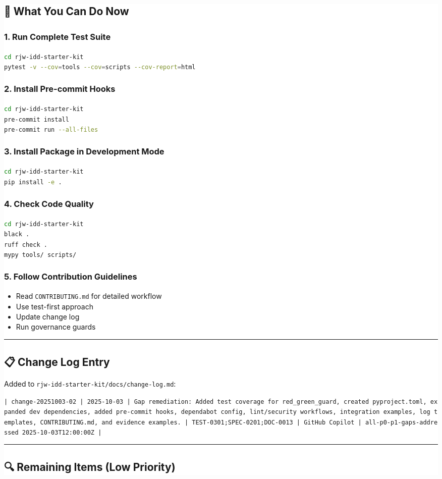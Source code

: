
## 🚀 What You Can Do Now

### 1. Run Complete Test Suite
```bash
cd rjw-idd-starter-kit
pytest -v --cov=tools --cov=scripts --cov-report=html
```

### 2. Install Pre-commit Hooks
```bash
cd rjw-idd-starter-kit
pre-commit install
pre-commit run --all-files
```

### 3. Install Package in Development Mode
```bash
cd rjw-idd-starter-kit
pip install -e .
```

### 4. Check Code Quality
```bash
cd rjw-idd-starter-kit
black .
ruff check .
mypy tools/ scripts/
```

### 5. Follow Contribution Guidelines
- Read `CONTRIBUTING.md` for detailed workflow
- Use test-first approach
- Update change log
- Run governance guards

---

## 📋 Change Log Entry

Added to `rjw-idd-starter-kit/docs/change-log.md`:

```
| change-20251003-02 | 2025-10-03 | Gap remediation: Added test coverage for red_green_guard, created pyproject.toml, expanded dev dependencies, added pre-commit hooks, dependabot config, lint/security workflows, integration examples, log templates, CONTRIBUTING.md, and evidence examples. | TEST-0301;SPEC-0201;DOC-0013 | GitHub Copilot | all-p0-p1-gaps-addressed 2025-10-03T12:00:00Z |
```

---

## 🔍 Remaining Items (Low Priority)
